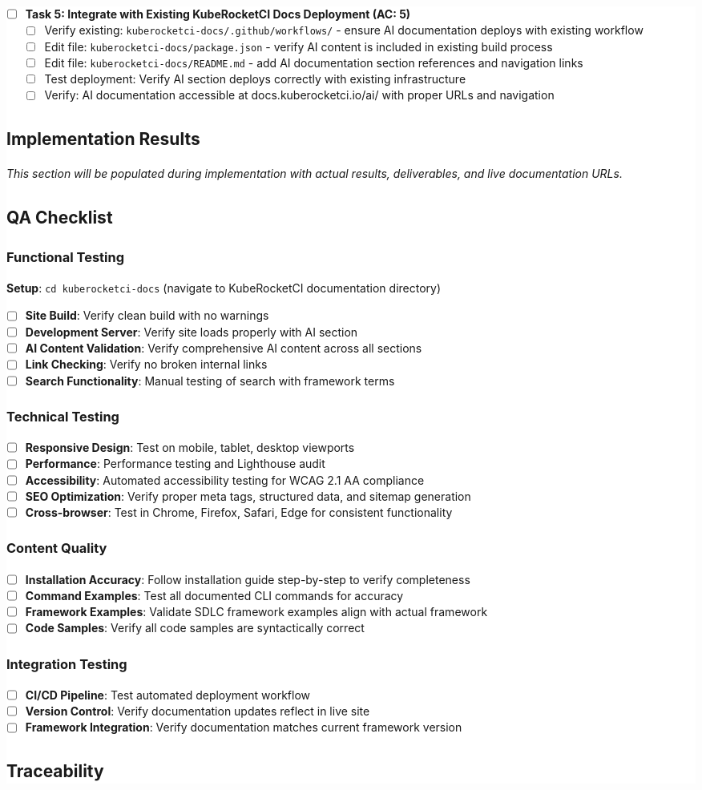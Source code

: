 - [ ] **Task 5: Integrate with Existing KubeRocketCI Docs Deployment (AC: 5)**
  - [ ] Verify existing: `kuberocketci-docs/.github/workflows/` - ensure AI documentation deploys with existing workflow
  - [ ] Edit file: `kuberocketci-docs/package.json` - verify AI content is included in existing build process
  - [ ] Edit file: `kuberocketci-docs/README.md` - add AI documentation section references and navigation links
  - [ ] Test deployment: Verify AI section deploys correctly with existing infrastructure
  - [ ] Verify: AI documentation accessible at docs.kuberocketci.io/ai/ with proper URLs and navigation

## Implementation Results

*This section will be populated during implementation with actual results, deliverables, and live documentation URLs.*

## QA Checklist

### Functional Testing

**Setup**: `cd kuberocketci-docs` (navigate to KubeRocketCI documentation directory)

- [ ] **Site Build**: Verify clean build with no warnings
- [ ] **Development Server**: Verify site loads properly with AI section
- [ ] **AI Content Validation**: Verify comprehensive AI content across all sections
- [ ] **Link Checking**: Verify no broken internal links
- [ ] **Search Functionality**: Manual testing of search with framework terms

### Technical Testing

- [ ] **Responsive Design**: Test on mobile, tablet, desktop viewports
- [ ] **Performance**: Performance testing and Lighthouse audit
- [ ] **Accessibility**: Automated accessibility testing for WCAG 2.1 AA compliance
- [ ] **SEO Optimization**: Verify proper meta tags, structured data, and sitemap generation
- [ ] **Cross-browser**: Test in Chrome, Firefox, Safari, Edge for consistent functionality

### Content Quality

- [ ] **Installation Accuracy**: Follow installation guide step-by-step to verify completeness
- [ ] **Command Examples**: Test all documented CLI commands for accuracy
- [ ] **Framework Examples**: Validate SDLC framework examples align with actual framework
- [ ] **Code Samples**: Verify all code samples are syntactically correct

### Integration Testing

- [ ] **CI/CD Pipeline**: Test automated deployment workflow
- [ ] **Version Control**: Verify documentation updates reflect in live site
- [ ] **Framework Integration**: Verify documentation matches current framework version

## Traceability
